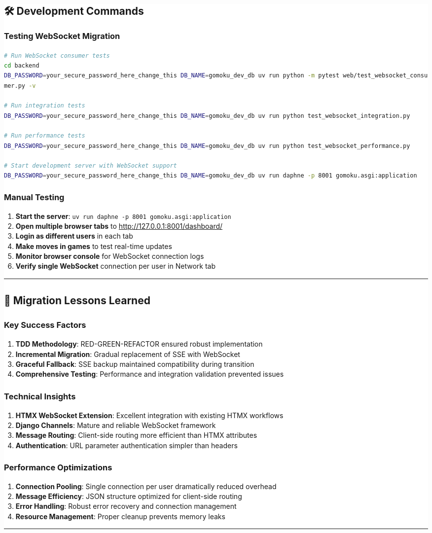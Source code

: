 
## 🛠️ Development Commands

### Testing WebSocket Migration

```bash
# Run WebSocket consumer tests
cd backend
DB_PASSWORD=your_secure_password_here_change_this DB_NAME=gomoku_dev_db uv run python -m pytest web/test_websocket_consumer.py -v

# Run integration tests
DB_PASSWORD=your_secure_password_here_change_this DB_NAME=gomoku_dev_db uv run python test_websocket_integration.py

# Run performance tests
DB_PASSWORD=your_secure_password_here_change_this DB_NAME=gomoku_dev_db uv run python test_websocket_performance.py

# Start development server with WebSocket support
DB_PASSWORD=your_secure_password_here_change_this DB_NAME=gomoku_dev_db uv run daphne -p 8001 gomoku.asgi:application
```

### Manual Testing

1. **Start the server**: `uv run daphne -p 8001 gomoku.asgi:application`
2. **Open multiple browser tabs** to http://127.0.0.1:8001/dashboard/
3. **Login as different users** in each tab
4. **Make moves in games** to test real-time updates
5. **Monitor browser console** for WebSocket connection logs
6. **Verify single WebSocket** connection per user in Network tab

---

## 📝 Migration Lessons Learned

### Key Success Factors
1. **TDD Methodology**: RED-GREEN-REFACTOR ensured robust implementation
2. **Incremental Migration**: Gradual replacement of SSE with WebSocket
3. **Graceful Fallback**: SSE backup maintained compatibility during transition
4. **Comprehensive Testing**: Performance and integration validation prevented issues

### Technical Insights
1. **HTMX WebSocket Extension**: Excellent integration with existing HTMX workflows
2. **Django Channels**: Mature and reliable WebSocket framework
3. **Message Routing**: Client-side routing more efficient than HTMX attributes
4. **Authentication**: URL parameter authentication simpler than headers

### Performance Optimizations
1. **Connection Pooling**: Single connection per user dramatically reduced overhead
2. **Message Efficiency**: JSON structure optimized for client-side routing
3. **Error Handling**: Robust error recovery and connection management
4. **Resource Management**: Proper cleanup prevents memory leaks

---